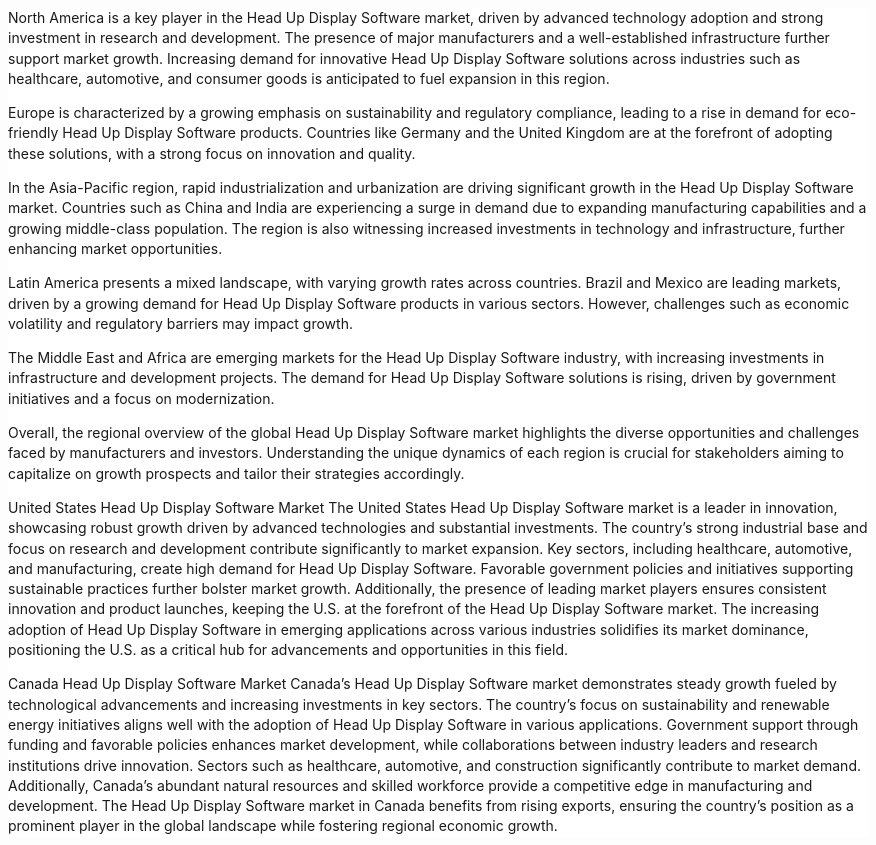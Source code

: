North America is a key player in the Head Up Display Software market, driven by advanced technology adoption and strong investment in research and development. The presence of major manufacturers and a well-established infrastructure further support market growth. Increasing demand for innovative Head Up Display Software solutions across industries such as healthcare, automotive, and consumer goods is anticipated to fuel expansion in this region.

Europe is characterized by a growing emphasis on sustainability and regulatory compliance, leading to a rise in demand for eco-friendly Head Up Display Software products. Countries like Germany and the United Kingdom are at the forefront of adopting these solutions, with a strong focus on innovation and quality.

In the Asia-Pacific region, rapid industrialization and urbanization are driving significant growth in the Head Up Display Software market. Countries such as China and India are experiencing a surge in demand due to expanding manufacturing capabilities and a growing middle-class population. The region is also witnessing increased investments in technology and infrastructure, further enhancing market opportunities.

Latin America presents a mixed landscape, with varying growth rates across countries. Brazil and Mexico are leading markets, driven by a growing demand for Head Up Display Software products in various sectors. However, challenges such as economic volatility and regulatory barriers may impact growth.

The Middle East and Africa are emerging markets for the Head Up Display Software industry, with increasing investments in infrastructure and development projects. The demand for Head Up Display Software solutions is rising, driven by government initiatives and a focus on modernization.

Overall, the regional overview of the global Head Up Display Software market highlights the diverse opportunities and challenges faced by manufacturers and investors. Understanding the unique dynamics of each region is crucial for stakeholders aiming to capitalize on growth prospects and tailor their strategies accordingly.

United States Head Up Display Software Market
The United States Head Up Display Software market is a leader in innovation, showcasing robust growth driven by advanced technologies and substantial investments. The country’s strong industrial base and focus on research and development contribute significantly to market expansion. Key sectors, including healthcare, automotive, and manufacturing, create high demand for Head Up Display Software. Favorable government policies and initiatives supporting sustainable practices further bolster market growth. Additionally, the presence of leading market players ensures consistent innovation and product launches, keeping the U.S. at the forefront of the Head Up Display Software market. The increasing adoption of Head Up Display Software in emerging applications across various industries solidifies its market dominance, positioning the U.S. as a critical hub for advancements and opportunities in this field.

Canada Head Up Display Software Market
Canada’s Head Up Display Software market demonstrates steady growth fueled by technological advancements and increasing investments in key sectors. The country’s focus on sustainability and renewable energy initiatives aligns well with the adoption of Head Up Display Software in various applications. Government support through funding and favorable policies enhances market development, while collaborations between industry leaders and research institutions drive innovation. Sectors such as healthcare, automotive, and construction significantly contribute to market demand. Additionally, Canada’s abundant natural resources and skilled workforce provide a competitive edge in manufacturing and development. The Head Up Display Software market in Canada benefits from rising exports, ensuring the country’s position as a prominent player in the global landscape while fostering regional economic growth.
